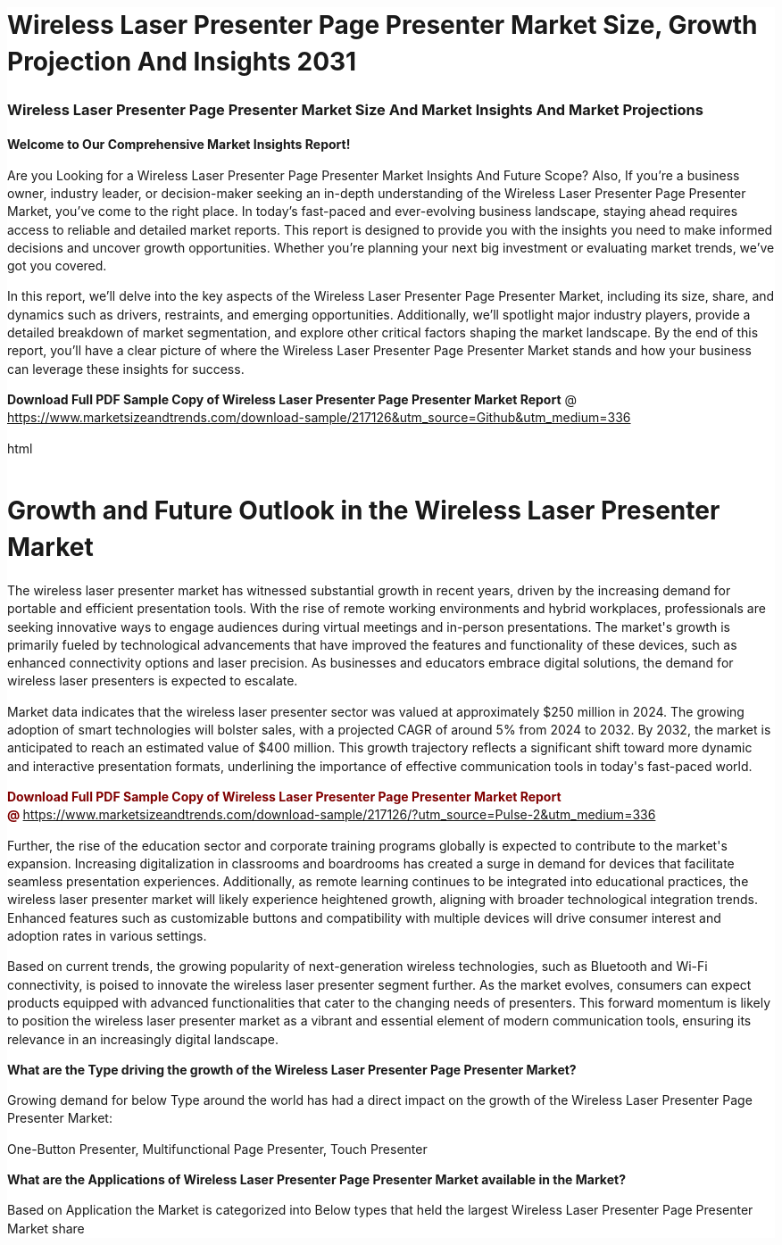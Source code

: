 <h1> Wireless Laser Presenter Page Presenter Market Size, Growth Projection And Insights 2031</h1><div class="" data-test-id=""><h3><span class="">Wireless Laser Presenter Page Presenter Market Size And Market Insights And Market Projections</span></h3></div><div class="" data-test-id=""><p><strong>Welcome to Our Comprehensive Market Insights Report!</strong></p><p>Are you Looking for a Wireless Laser Presenter Page Presenter Market Insights And Future Scope? Also, If you&rsquo;re a business owner, industry leader, or decision-maker seeking an in-depth understanding of the Wireless Laser Presenter Page Presenter Market, you&rsquo;ve come to the right place. In today&rsquo;s fast-paced and ever-evolving business landscape, staying ahead requires access to reliable and detailed market reports. This report is designed to provide you with the insights you need to make informed decisions and uncover growth opportunities. Whether you&rsquo;re planning your next big investment or evaluating market trends, we&rsquo;ve got you covered.</p><p>In this report, we&rsquo;ll delve into the key aspects of the Wireless Laser Presenter Page Presenter Market, including its size, share, and dynamics such as drivers, restraints, and emerging opportunities. Additionally, we&rsquo;ll spotlight major industry players, provide a detailed breakdown of market segmentation, and explore other critical factors shaping the market landscape. By the end of this report, you&rsquo;ll have a clear picture of where the Wireless Laser Presenter Page Presenter Market stands and how your business can leverage these insights for success.</p><p><strong>Download Full PDF Sample Copy of Wireless Laser Presenter Page Presenter Market Report</strong> @ <a href="https://www.marketsizeandtrends.com/download-sample/217126&utm_source=Github&utm_medium=336" target="_blank">https://www.marketsizeandtrends.com/download-sample/217126&utm_source=Github&utm_medium=336</a></p></div><div class="" data-test-id=""><p><span class="">html<!DOCTYPE html><html lang="en"><head>    <meta charset="UTF-8">    <meta name="viewport" content="width=device-width, initial-scale=1.0">    <title>Wireless Laser Presenter Market Growth and Outlook</title></head><body>    <h1>Growth and Future Outlook in the Wireless Laser Presenter Market</h1>        <p>The wireless laser presenter market has witnessed substantial growth in recent years, driven by the increasing demand for portable and efficient presentation tools. With the rise of remote working environments and hybrid workplaces, professionals are seeking innovative ways to engage audiences during virtual meetings and in-person presentations. The market's growth is primarily fueled by technological advancements that have improved the features and functionality of these devices, such as enhanced connectivity options and laser precision. As businesses and educators embrace digital solutions, the demand for wireless laser presenters is expected to escalate.</p>    <p>Market data indicates that the wireless laser presenter sector was valued at approximately $250 million in 2024. The growing adoption of smart technologies will bolster sales, with a projected CAGR of around 5% from 2024 to 2032. By 2032, the market is anticipated to reach an estimated value of $400 million. This growth trajectory reflects a significant shift toward more dynamic and interactive presentation formats, underlining the importance of effective communication tools in today's fast-paced world.</p>    <p><strong><span style="color: #800000;">Download Full PDF Sample Copy of Wireless Laser Presenter Page Presenter Market Report @</span>&nbsp;</strong><a href="https://www.marketsizeandtrends.com/download-sample/217126/?utm_source=Pulse-2&amp;utm_medium=336">https://www.marketsizeandtrends.com/download-sample/217126/?utm_source=Pulse-2&amp;utm_medium=336</a></p>    <p>Further, the rise of the education sector and corporate training programs globally is expected to contribute to the market's expansion. Increasing digitalization in classrooms and boardrooms has created a surge in demand for devices that facilitate seamless presentation experiences. Additionally, as remote learning continues to be integrated into educational practices, the wireless laser presenter market will likely experience heightened growth, aligning with broader technological integration trends. Enhanced features such as customizable buttons and compatibility with multiple devices will drive consumer interest and adoption rates in various settings.</p>    <p>Based on current trends, the growing popularity of next-generation wireless technologies, such as Bluetooth and Wi-Fi connectivity, is poised to innovate the wireless laser presenter segment further. As the market evolves, consumers can expect products equipped with advanced functionalities that cater to the changing needs of presenters. This forward momentum is likely to position the wireless laser presenter market as a vibrant and essential element of modern communication tools, ensuring its relevance in an increasingly digital landscape.</p></body></html></span></p><p><strong><span class="">What are the&nbsp;Type driving the growth of the Wireless Laser Presenter Page Presenter Market?</span></strong></p></div><div class="" data-test-id=""><p><span class="">Growing demand for below Type around the world has had a direct impact on the growth of the Wireless Laser Presenter Page Presenter Market:</span></p></div><div class="" data-test-id=""><p>One-Button Presenter, Multifunctional Page Presenter, Touch Presenter</p><p><span class=""><strong>What are the&nbsp;Applications&nbsp;of Wireless Laser Presenter Page Presenter Market available in the Market?</strong></span></p></div><div class="" data-test-id=""><p><span class="">Based on Application the Market is categorized into Below types that held the largest Wireless Laser Presenter Page Presenter Market share
